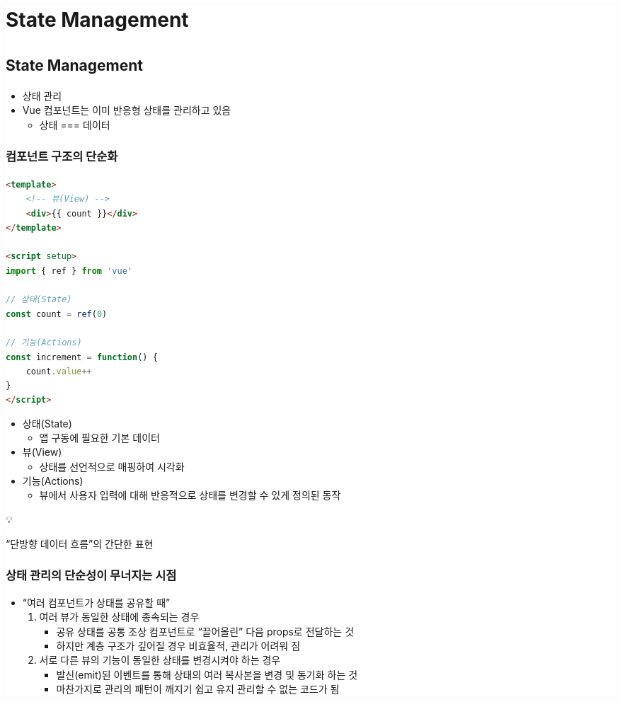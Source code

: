 # State Management

## State Management

- 상태 관리
- Vue 컴포넌트는 이미 반응형 상태를 관리하고 있음
    - 상태 === 데이터

### 컴포넌트 구조의 단순화

```html
<template>
	<!-- 뷰(View) -->
	<div>{{ count }}</div>
</template>

<script setup>
import { ref } from 'vue'

// 상태(State)
const count = ref(0)

// 기능(Actions)
const increment = function() {
	count.value++
}
</script>
```

- 상태(State)
    - 앱 구동에 필요한 기본 데이터
- 뷰(View)
    - 상태를 선언적으로 매핑하여 시각화
- 기능(Actions)
    - 뷰에서 사용자 입력에 대해 반응적으로 상태를 변경할 수 있게 정의된 동작

<aside>
💡

“단방향 데이터 흐름”의 간단한 표현

</aside>

### 상태 관리의 단순성이 무너지는 시점

- “여러 컴포넌트가 상태를 공유할 때”
    1. 여러 뷰가 동일한 상태에 종속되는 경우
        - 공유 상태를 공통 조상 컴포넌트로 “끌어올린” 다음 props로 전달하는 것
        - 하지만 계층 구조가 깊어질 경우 비효율적, 관리가 어려워 짐
    2. 서로 다른 뷰의 기능이 동일한 상태를 변경시켜야 하는 경우
        - 발신(emit)된 이벤트를 통해 상태의 여러 복사본을 변경 및 동기화 하는 것
        - 마찬가지로 관리의 패턴이 깨지기 쉽고 유지 관리할 수 없는 코드가 됨
